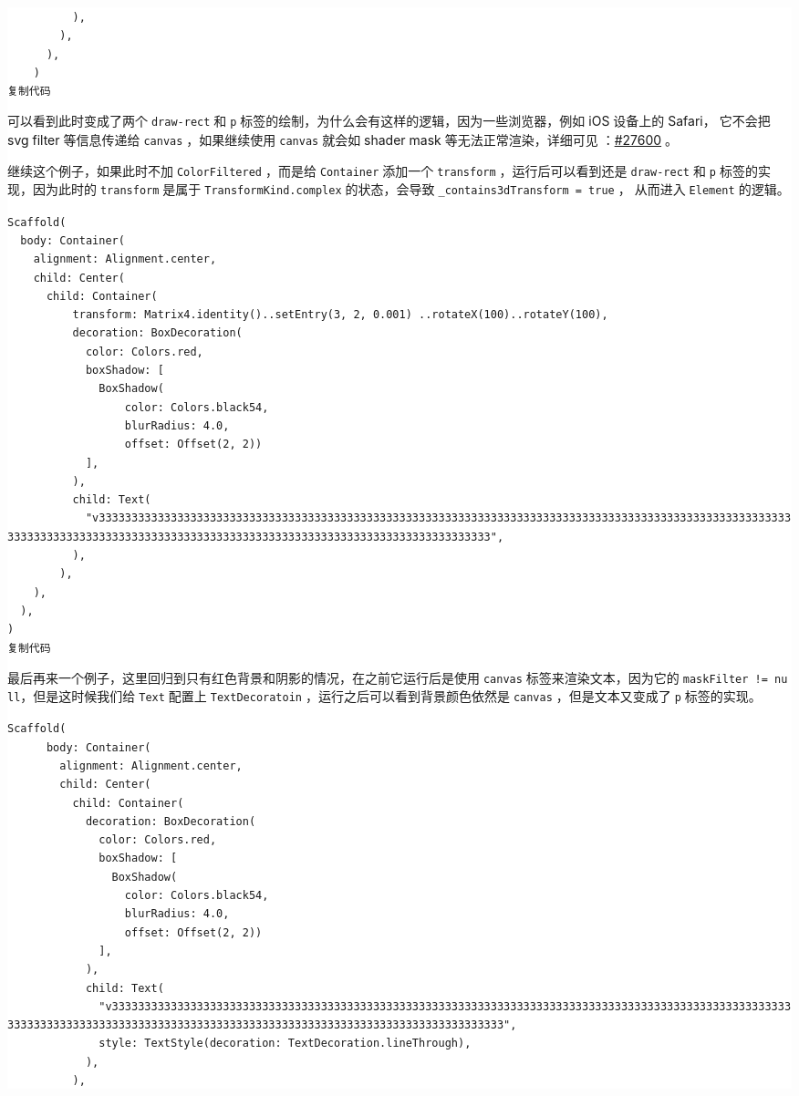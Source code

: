 ```Plain
          ),
        ),
      ),
    )
复制代码
```

可以看到此时变成了两个 `draw-rect` 和 `p` 标签的绘制，为什么会有这样的逻辑，因为一些浏览器，例如 iOS 设备上的 Safari， 它不会把 svg filter 等信息传递给 `canvas` ，如果继续使用 `canvas` 就会如 shader mask 等无法正常渲染，详细可见 ：[#27600](https://link.juejin.cn/?target=https%3A%2F%2Fgithub.com%2Fflutter%2Fengine%2Fpull%2F27600) 。

继续这个例子，如果此时不加 `ColorFiltered` ，而是给 `Container` 添加一个 `transform` ，运行后可以看到还是 `draw-rect` 和 `p` 标签的实现，因为此时的 `transform` 是属于 `TransformKind.complex` 的状态，会导致 `_contains3dTransform = true` ， 从而进入 `Element` 的逻辑。

```Plain
Scaffold(
  body: Container(
    alignment: Alignment.center,
    child: Center(
      child: Container(
          transform: Matrix4.identity()..setEntry(3, 2, 0.001) ..rotateX(100)..rotateY(100),
          decoration: BoxDecoration(
            color: Colors.red,
            boxShadow: [
              BoxShadow(
                  color: Colors.black54,
                  blurRadius: 4.0,
                  offset: Offset(2, 2))
            ],
          ),
          child: Text(
            "v333333333333333333333333333333333333333333333333333333333333333333333333333333333333333333333333333333333333333333333333333333333333333333333333333333333333333333333333333333333333",
          ),
        ),
    ),
  ),
)
复制代码
```

最后再来一个例子，这里回归到只有红色背景和阴影的情况，在之前它运行后是使用 `canvas` 标签来渲染文本，因为它的 `maskFilter != null`，但是这时候我们给 `Text` 配置上 `TextDecoratoin` ，运行之后可以看到背景颜色依然是 `canvas` ，但是文本又变成了 `p` 标签的实现。

```Plain
Scaffold(
      body: Container(
        alignment: Alignment.center,
        child: Center(
          child: Container(
            decoration: BoxDecoration(
              color: Colors.red,
              boxShadow: [
                BoxShadow(
                  color: Colors.black54,
                  blurRadius: 4.0,
                  offset: Offset(2, 2))
              ],
            ),
            child: Text(
              "v333333333333333333333333333333333333333333333333333333333333333333333333333333333333333333333333333333333333333333333333333333333333333333333333333333333333333333333333333333333333",
              style: TextStyle(decoration: TextDecoration.lineThrough),
            ),
          ),
```